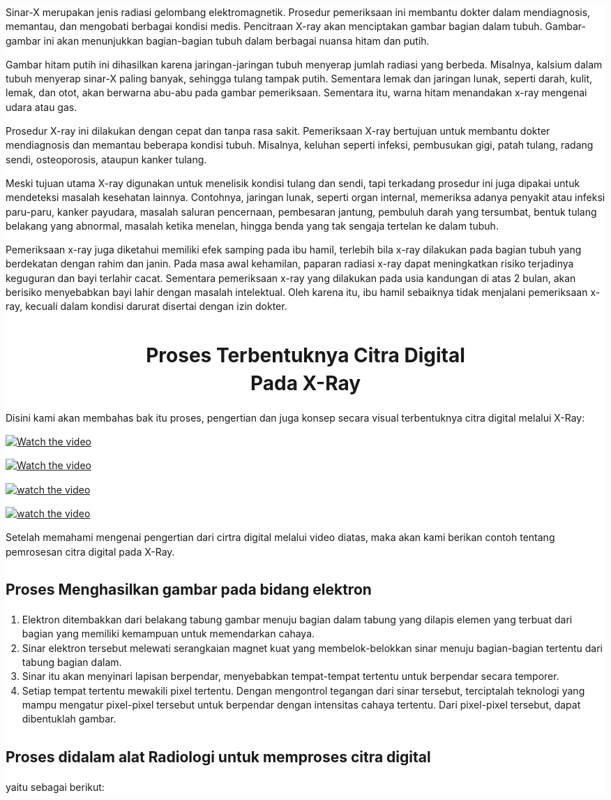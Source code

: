 Sinar-X merupakan jenis radiasi gelombang elektromagnetik. Prosedur pemeriksaan ini membantu dokter dalam  mendiagnosis, memantau, dan mengobati berbagai kondisi medis. Pencitraan X-ray akan menciptakan gambar bagian dalam tubuh. Gambar-gambar ini akan menunjukkan bagian-bagian tubuh dalam berbagai nuansa hitam dan putih. 

Gambar hitam putih ini dihasilkan karena jaringan-jaringan tubuh menyerap jumlah radiasi yang berbeda. Misalnya, kalsium dalam tubuh menyerap sinar-X paling banyak, sehingga tulang tampak putih. Sementara lemak dan jaringan lunak, seperti darah, kulit, lemak, dan otot, akan berwarna abu-abu pada gambar pemeriksaan. Sementara itu, warna hitam menandakan x-ray mengenai udara atau gas.

Prosedur X-ray ini dilakukan dengan cepat dan tanpa rasa sakit. Pemeriksaan X-ray bertujuan untuk membantu dokter mendiagnosis dan memantau beberapa kondisi tubuh. Misalnya, keluhan seperti infeksi, pembusukan gigi, patah tulang, radang sendi, osteoporosis, ataupun kanker tulang.

Meski tujuan utama X-ray digunakan untuk menelisik kondisi tulang dan sendi, tapi terkadang prosedur ini juga dipakai untuk mendeteksi masalah kesehatan lainnya. Contohnya, jaringan lunak, seperti organ internal, memeriksa adanya penyakit atau infeksi paru-paru, kanker payudara, masalah saluran pencernaan, pembesaran jantung, pembuluh darah yang tersumbat, bentuk tulang belakang yang abnormal, masalah ketika menelan, hingga benda yang tak sengaja tertelan ke dalam tubuh.

Pemeriksaan x-ray juga diketahui memiliki efek samping pada ibu hamil, terlebih bila x-ray dilakukan pada bagian tubuh yang berdekatan dengan rahim dan janin. Pada masa awal kehamilan, paparan radiasi x-ray dapat meningkatkan risiko terjadinya keguguran dan bayi terlahir cacat. Sementara pemeriksaan x-ray yang dilakukan pada usia kandungan di atas 2 bulan, akan berisiko menyebabkan bayi lahir dengan masalah intelektual. Oleh karena itu, ibu hamil sebaiknya tidak menjalani pemeriksaan x-ray, kecuali dalam kondisi darurat disertai dengan izin dokter.

<h1 align="center">Proses Terbentuknya Citra Digital <br> Pada X-Ray</h1>

Disini kami akan membahas bak itu proses, pengertian dan juga konsep secara visual terbentuknya citra digital melalui X-Ray:

[![Watch the video](https://i.imgur.com/vKb2F1B.png)](https://youtu.be/ZSByvNp5hKU)

[![Watch the video](https://i.imgur.com/vKb2F1B.png)](https://youtu.be/blmQs3qhnxs)

[![watch the video](https://i.imgur.com/vKb2F1B.png)](https://youtu.be/pJWBmX1KaKw)

[![watch the video](https://i.imgur.com/vKb2F1B.png)](https://youtu.be/xGWLp9W1_3A)

Setelah memahami mengenai pengertian dari cirtra digital melalui video diatas, maka akan kami berikan contoh tentang pemrosesan citra digital pada X-Ray.

## Proses Menghasilkan gambar pada bidang elektron 
  1. Elektron ditembakkan dari belakang tabung gambar menuju bagian dalam tabung yang dilapis elemen yang terbuat dari bagian yang memiliki kemampuan untuk memendarkan cahaya.
  2. Sinar elektron tersebut melewati serangkaian magnet kuat yang membelok-belokkan sinar menuju bagian-bagian tertentu dari tabung bagian dalam.
  3. Sinar itu akan menyinari lapisan berpendar, menyebabkan tempat-tempat tertentu untuk berpendar secara temporer.
  4. Setiap tempat tertentu mewakili pixel tertentu. Dengan mengontrol tegangan dari sinar tersebut, terciptalah teknologi yang mampu mengatur pixel-pixel tersebut untuk berpendar dengan intensitas cahaya tertentu. Dari pixel-pixel tersebut, dapat dibentuklah gambar.


## Proses didalam alat Radiologi untuk memproses citra digital
yaitu sebagai berikut:
